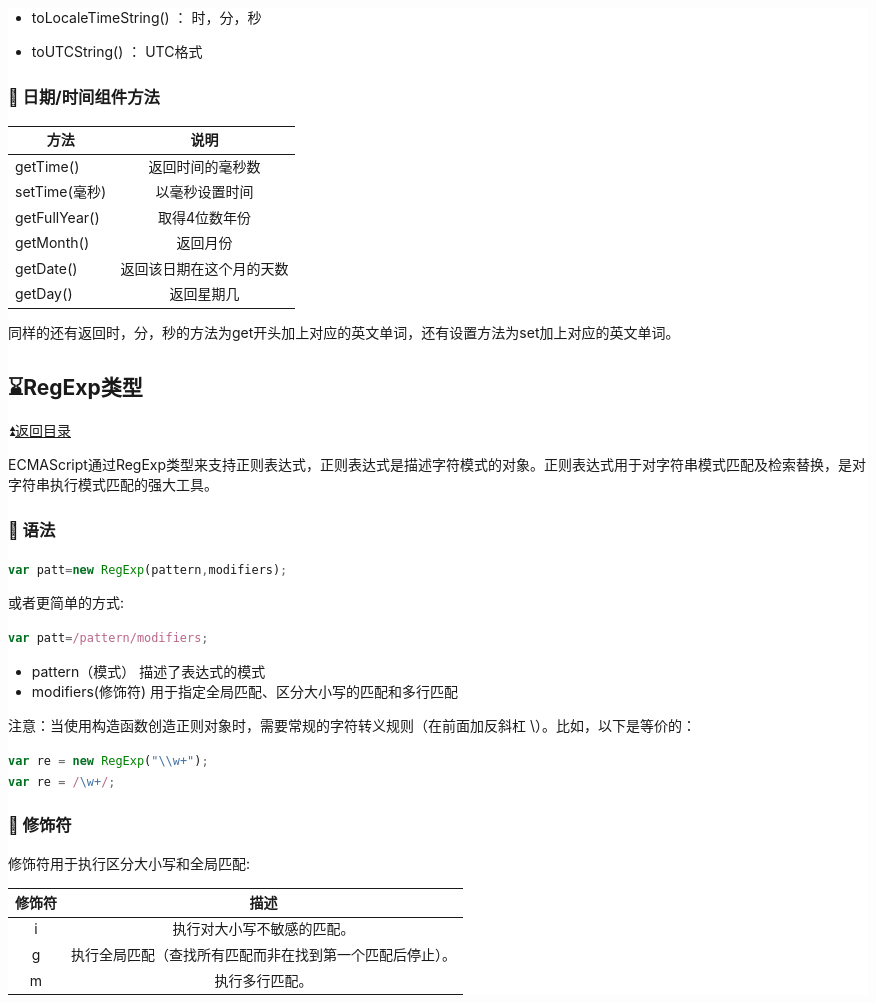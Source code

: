   * toLocaleTimeString() ： 时，分，秒
  
  * toUTCString() ： UTC格式
  
### :closed_umbrella: 日期/时间组件方法 ###

|方法|说明|
|----|:-----:|
|getTime()|返回时间的毫秒数|
|setTime(毫秒)|以毫秒设置时间|
|getFullYear()|取得4位数年份|
|getMonth()|返回月份|
|getDate()|返回该日期在这个月的天数|
|getDay()|返回星期几|

同样的还有返回时，分，秒的方法为get开头加上对应的英文单词，还有设置方法为set加上对应的英文单词。

<p id="a4"></p>

## 	:hourglass:RegExp类型 ## 

:arrow_double_up:<a href = "#title">返回目录</a>

ECMAScript通过RegExp类型来支持正则表达式，正则表达式是描述字符模式的对象。正则表达式用于对字符串模式匹配及检索替换，是对字符串执行模式匹配的强大工具。

### :closed_umbrella: 语法 ###

```JavaScript
var patt=new RegExp(pattern,modifiers);
```
或者更简单的方式:
```JavaScript
var patt=/pattern/modifiers;
```
 * pattern（模式） 描述了表达式的模式
 * modifiers(修饰符) 用于指定全局匹配、区分大小写的匹配和多行匹配
 
注意：当使用构造函数创造正则对象时，需要常规的字符转义规则（在前面加反斜杠 \）。比如，以下是等价的：

```JavaScript
var re = new RegExp("\\w+");
var re = /\w+/;
```

### :closed_umbrella: 修饰符 ###

修饰符用于执行区分大小写和全局匹配:

|修饰符	|描述|
|:--:|:---:|
|i	|执行对大小写不敏感的匹配。|
|g|	执行全局匹配（查找所有匹配而非在找到第一个匹配后停止）。|
|m|	执行多行匹配。|

